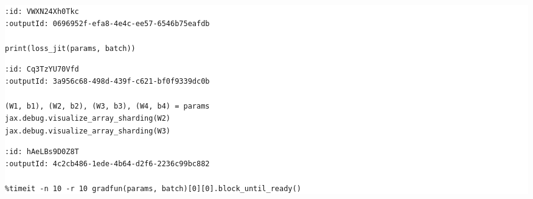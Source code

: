 ```{code-cell}
:id: VWXN24Xh0Tkc
:outputId: 0696952f-efa8-4e4c-ee57-6546b75eafdb

print(loss_jit(params, batch))
```

```{code-cell}
:id: Cq3TzYU70Vfd
:outputId: 3a956c68-498d-439f-c621-bf0f9339dc0b

(W1, b1), (W2, b2), (W3, b3), (W4, b4) = params
jax.debug.visualize_array_sharding(W2)
jax.debug.visualize_array_sharding(W3)
```

```{code-cell}
:id: hAeLBs9D0Z8T
:outputId: 4c2cb486-1ede-4b64-d2f6-2236c99bc882

%timeit -n 10 -r 10 gradfun(params, batch)[0][0].block_until_ready()
```
